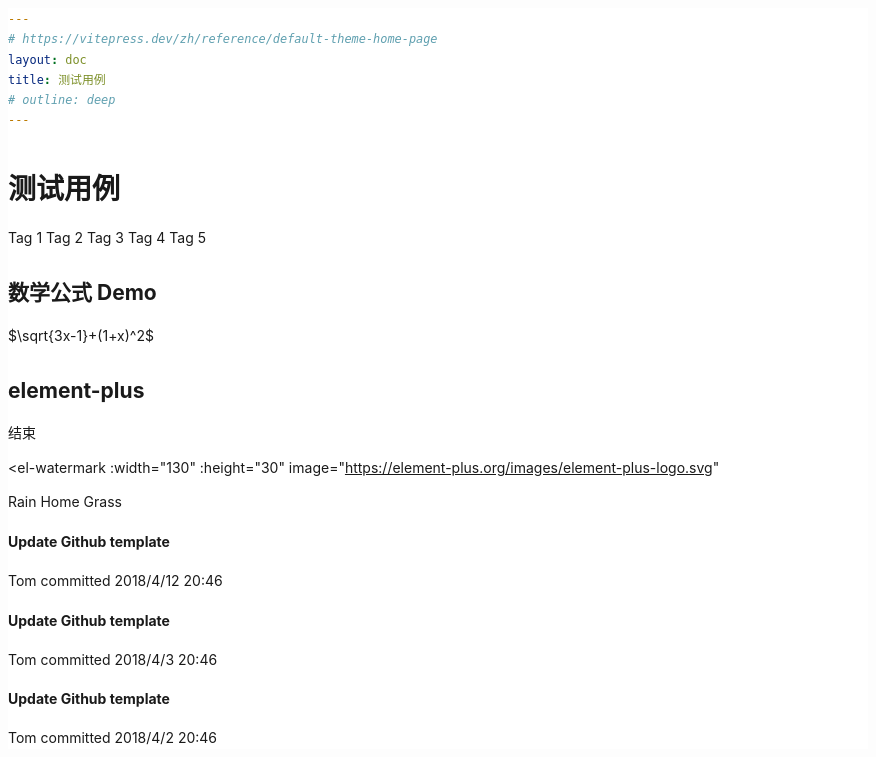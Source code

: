 ```yaml
---
# https://vitepress.dev/zh/reference/default-theme-home-page
layout: doc
title: 测试用例
# outline: deep
---
```

# 测试用例
<div class="flex tags">
  <el-tag type="primary">Tag 1</el-tag>
  <el-tag type="success">Tag 2</el-tag>
  <el-tag type="info">Tag 3</el-tag>
  <el-tag type="warning">Tag 4</el-tag>
  <el-tag type="danger">Tag 5</el-tag>
</div>
<PasswordCheck/>

## 数学公式 Demo
$\sqrt{3x-1}+(1+x)^2$

## element-plus

<MasonryCustom :dataList="demoMasonry" />
<el-divider content-position="right">结束</el-divider>
<ImageCustom :srcList="demoImages" />

<el-divider>
  <el-icon><star-filled /></el-icon>
</el-divider>
    
<el-watermark
  :width="130"
  :height="30"
  image="https://element-plus.org/images/element-plus-logo.svg"
>
  <div>
    <span>Rain</span>
    <el-divider direction="vertical" />
    <span>Home</span>
    <el-divider direction="vertical" border-style="dashed" />
    <span>Grass</span>
  </div>
  <el-timeline style="max-width: 600px">
    <el-timeline-item timestamp="2018/4/12" placement="top">
      <el-card>
        <h4>Update Github template</h4>
        <p>Tom committed 2018/4/12 20:46</p>
      </el-card>
    </el-timeline-item>
    <el-timeline-item timestamp="2018/4/3" placement="top">
      <el-card>
        <h4>Update Github template</h4>
        <p>Tom committed 2018/4/3 20:46</p>
      </el-card>
    </el-timeline-item>
    <el-timeline-item timestamp="2018/4/2" placement="top">
      <el-card>
        <h4>Update Github template</h4>
        <p>Tom committed 2018/4/2 20:46</p>
      </el-card>
    </el-timeline-item>